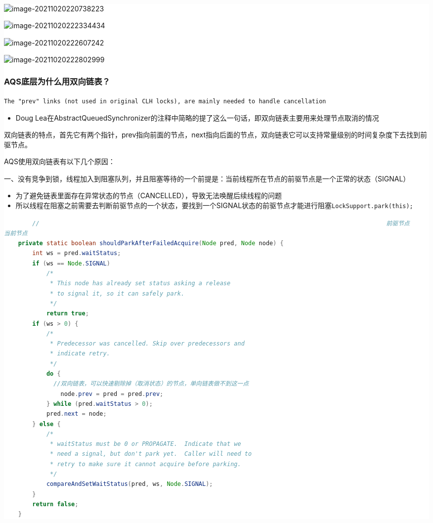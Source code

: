 ![image-20211020220738223](https://raw.githubusercontent.com/xuhaoyao/images/master/img/image-20211020220738223.png)



![image-20211020222334434](https://raw.githubusercontent.com/xuhaoyao/images/master/img/image-20211020222334434.png)



![image-20211020222607242](https://raw.githubusercontent.com/xuhaoyao/images/master/img/image-20211020222607242.png)



![image-20211020222802999](https://raw.githubusercontent.com/xuhaoyao/images/master/img/image-20211020222802999.png)



### AQS底层为什么用双向链表？

`The "prev" links (not used in original CLH locks), are mainly needed to handle cancellation`

- Doug Lea在AbstractQueuedSynchronizer的注释中简略的提了这么一句话，即双向链表主要用来处理节点取消的情况

双向链表的特点，首先它有两个指针，prev指向前面的节点，next指向后面的节点，双向链表它可以支持常量级别的时间复杂度下去找到前驱节点。

AQS使用双向链表有以下几个原因：

一、没有竞争到锁，线程加入到阻塞队列，并且阻塞等待的一个前提是：当前线程所在节点的前驱节点是一个正常的状态（SIGNAL）

- 为了避免链表里面存在异常状态的节点（CANCELLED），导致无法唤醒后续线程的问题
- 所以线程在阻塞之前需要去判断前驱节点的一个状态，要找到一个SIGNAL状态的前驱节点才能进行阻塞`LockSupport.park(this);`

```java
		//																									前驱节点		当前节点
    private static boolean shouldParkAfterFailedAcquire(Node pred, Node node) {
        int ws = pred.waitStatus;
        if (ws == Node.SIGNAL)
            /*
             * This node has already set status asking a release
             * to signal it, so it can safely park.
             */
            return true;
        if (ws > 0) {
            /*
             * Predecessor was cancelled. Skip over predecessors and
             * indicate retry.
             */
            do {
              //双向链表，可以快速剔除掉（取消状态）的节点，单向链表做不到这一点
                node.prev = pred = pred.prev;
            } while (pred.waitStatus > 0);
            pred.next = node;
        } else {
            /*
             * waitStatus must be 0 or PROPAGATE.  Indicate that we
             * need a signal, but don't park yet.  Caller will need to
             * retry to make sure it cannot acquire before parking.
             */
            compareAndSetWaitStatus(pred, ws, Node.SIGNAL);
        }
        return false;
    }
```
